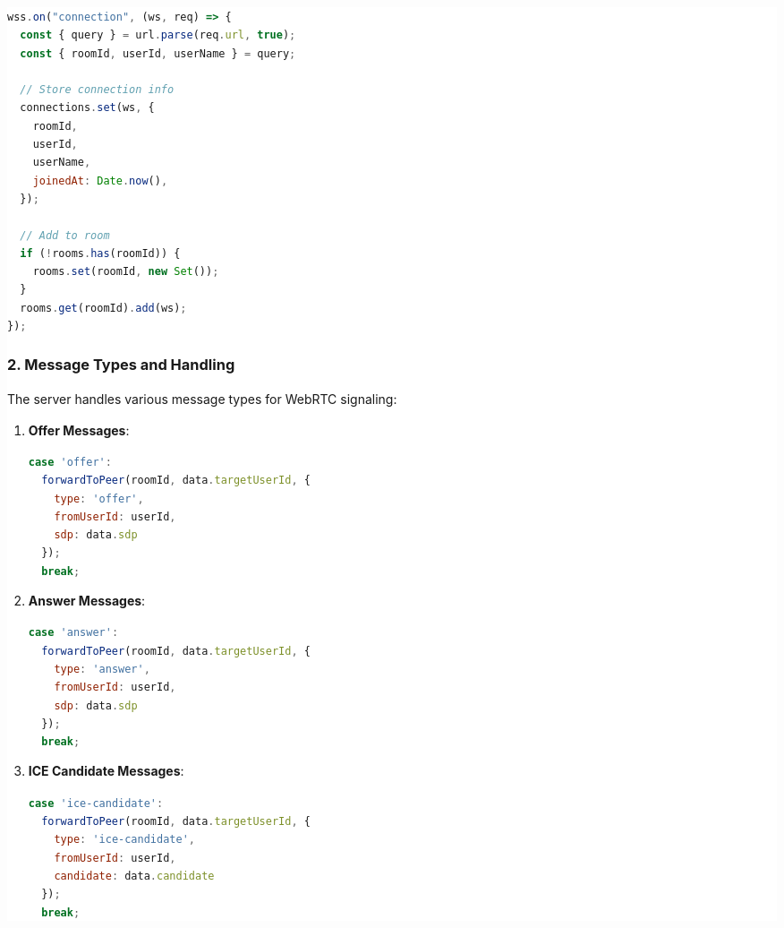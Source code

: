 ```javascript
wss.on("connection", (ws, req) => {
  const { query } = url.parse(req.url, true);
  const { roomId, userId, userName } = query;

  // Store connection info
  connections.set(ws, {
    roomId,
    userId,
    userName,
    joinedAt: Date.now(),
  });

  // Add to room
  if (!rooms.has(roomId)) {
    rooms.set(roomId, new Set());
  }
  rooms.get(roomId).add(ws);
});
```

### 2. Message Types and Handling

The server handles various message types for WebRTC signaling:

1. **Offer Messages**:

   ```javascript
   case 'offer':
     forwardToPeer(roomId, data.targetUserId, {
       type: 'offer',
       fromUserId: userId,
       sdp: data.sdp
     });
     break;
   ```

2. **Answer Messages**:

   ```javascript
   case 'answer':
     forwardToPeer(roomId, data.targetUserId, {
       type: 'answer',
       fromUserId: userId,
       sdp: data.sdp
     });
     break;
   ```

3. **ICE Candidate Messages**:
   ```javascript
   case 'ice-candidate':
     forwardToPeer(roomId, data.targetUserId, {
       type: 'ice-candidate',
       fromUserId: userId,
       candidate: data.candidate
     });
     break;
   ```

